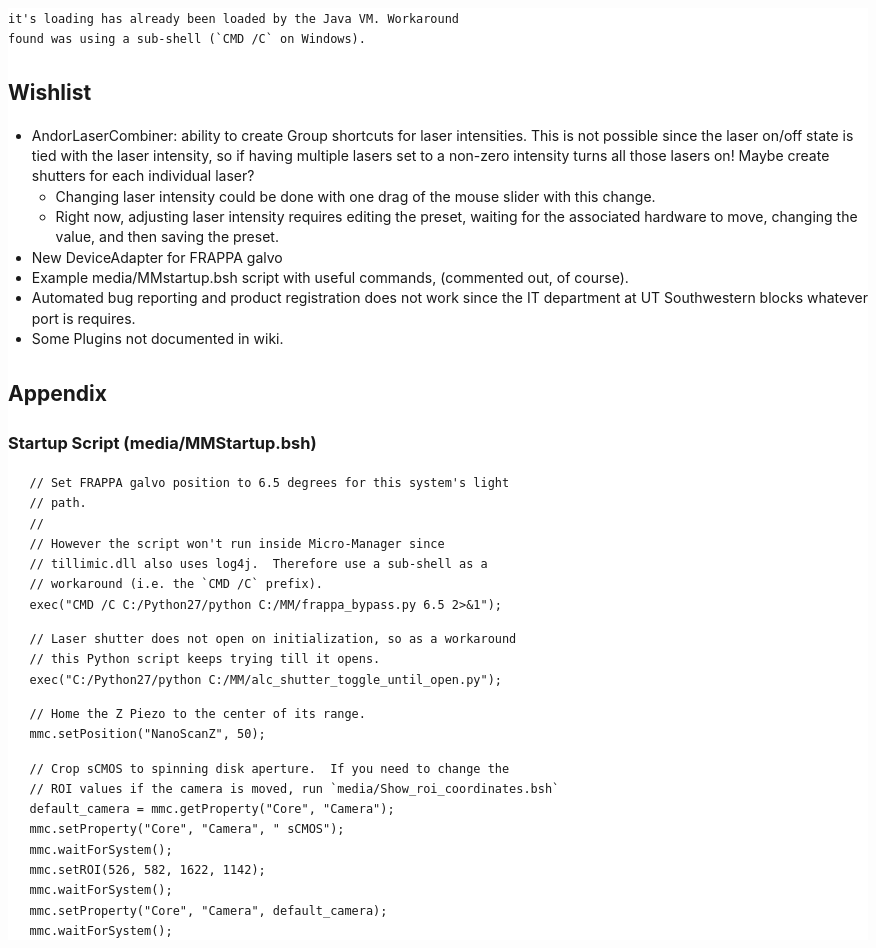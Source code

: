     it's loading has already been loaded by the Java VM. Workaround
    found was using a sub-shell (`CMD /C` on Windows).

## Wishlist

-   AndorLaserCombiner: ability to create Group shortcuts for laser
    intensities. This is not possible since the laser on/off state is
    tied with the laser intensity, so if having multiple lasers set to a
    non-zero intensity turns all those lasers on! Maybe create shutters
    for each individual laser?
    -   Changing laser intensity could be done with one drag of the
        mouse slider with this change.
    -   Right now, adjusting laser intensity requires editing the
        preset, waiting for the associated hardware to move, changing
        the value, and then saving the preset.
-   New DeviceAdapter for FRAPPA galvo
-   Example media/MMstartup.bsh script with useful commands, (commented out,
    of course).
-   Automated bug reporting and product registration does not work since
    the IT department at UT Southwestern blocks whatever port is
    requires.
-   Some Plugins not documented in wiki.

## Appendix

### Startup Script (media/MMStartup.bsh)

`   // Set FRAPPA galvo position to 6.5 degrees for this system's light`  
`   // path.`  
`   //`  
`   // However the script won't run inside Micro-Manager since`  
`   // tillimic.dll also uses log4j.  Therefore use a sub-shell as a`  
``    // workaround (i.e. the `CMD /C` prefix). ``  
`   exec("CMD /C C:/Python27/python C:/MM/frappa_bypass.py 6.5 2>&1");`

`   // Laser shutter does not open on initialization, so as a workaround`  
`   // this Python script keeps trying till it opens.`  
`   exec("C:/Python27/python C:/MM/alc_shutter_toggle_until_open.py");`

`   // Home the Z Piezo to the center of its range.`  
`   mmc.setPosition("NanoScanZ", 50);`

`   // Crop sCMOS to spinning disk aperture.  If you need to change the`  
``    // ROI values if the camera is moved, run `media/Show_roi_coordinates.bsh` ``  
`   default_camera = mmc.getProperty("Core", "Camera");`  
`   mmc.setProperty("Core", "Camera", " sCMOS");`  
`   mmc.waitForSystem();`  
`   mmc.setROI(526, 582, 1622, 1142);`  
`   mmc.waitForSystem();`  
`   mmc.setProperty("Core", "Camera", default_camera);`  
`   mmc.waitForSystem();`
